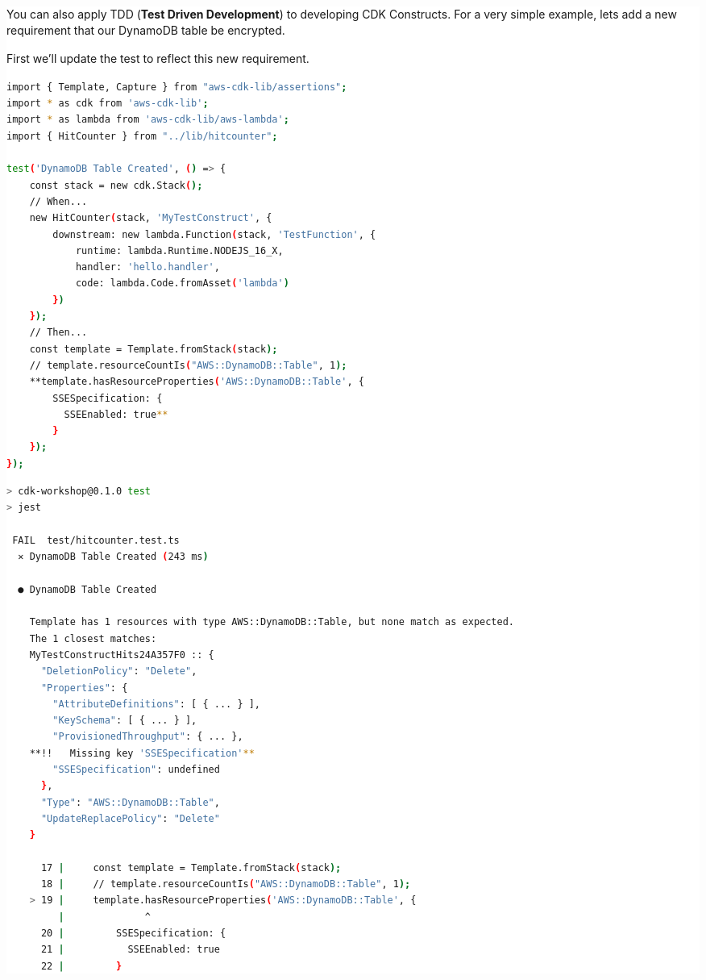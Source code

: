 You can also apply TDD (**Test Driven Development**) to developing CDK Constructs. For a very simple example, lets add a new requirement that our DynamoDB table be encrypted.

First we’ll update the test to reflect this new requirement.

```bash
import { Template, Capture } from "aws-cdk-lib/assertions";
import * as cdk from 'aws-cdk-lib';
import * as lambda from 'aws-cdk-lib/aws-lambda';
import { HitCounter } from "../lib/hitcounter";

test('DynamoDB Table Created', () => {
    const stack = new cdk.Stack();
    // When...
    new HitCounter(stack, 'MyTestConstruct', {
        downstream: new lambda.Function(stack, 'TestFunction', {
            runtime: lambda.Runtime.NODEJS_16_X,
            handler: 'hello.handler',
            code: lambda.Code.fromAsset('lambda')
        })
    });
    // Then...
    const template = Template.fromStack(stack);
    // template.resourceCountIs("AWS::DynamoDB::Table", 1);
    **template.hasResourceProperties('AWS::DynamoDB::Table', {
        SSESpecification: {
          SSEEnabled: true**
        }
    });
});
```

```bash
> cdk-workshop@0.1.0 test
> jest

 FAIL  test/hitcounter.test.ts
  ✕ DynamoDB Table Created (243 ms)

  ● DynamoDB Table Created

    Template has 1 resources with type AWS::DynamoDB::Table, but none match as expected.
    The 1 closest matches:
    MyTestConstructHits24A357F0 :: {
      "DeletionPolicy": "Delete",
      "Properties": {
        "AttributeDefinitions": [ { ... } ],
        "KeySchema": [ { ... } ],
        "ProvisionedThroughput": { ... },
    **!!   Missing key 'SSESpecification'**
        "SSESpecification": undefined
      },
      "Type": "AWS::DynamoDB::Table",
      "UpdateReplacePolicy": "Delete"
    }

      17 |     const template = Template.fromStack(stack);
      18 |     // template.resourceCountIs("AWS::DynamoDB::Table", 1);
    > 19 |     template.hasResourceProperties('AWS::DynamoDB::Table', {
         |              ^
      20 |         SSESpecification: {
      21 |           SSEEnabled: true
      22 |         }

```